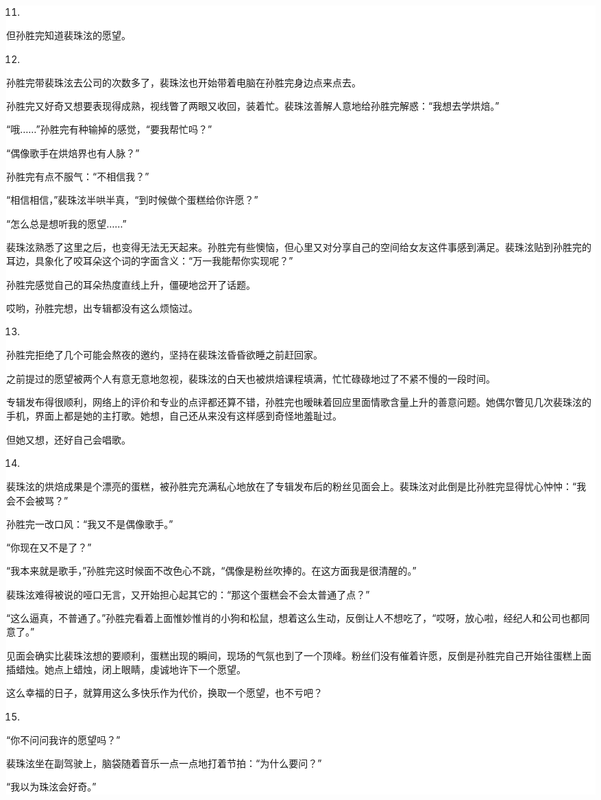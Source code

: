 

11.
但孙胜完知道裴珠泫的愿望。
 


12.
孙胜完带裴珠泫去公司的次数多了，裴珠泫也开始带着电脑在孙胜完身边点来点去。

孙胜完又好奇又想要表现得成熟，视线瞥了两眼又收回，装着忙。裴珠泫善解人意地给孙胜完解惑：“我想去学烘焙。”

“哦……”孙胜完有种输掉的感觉，“要我帮忙吗？”

“偶像歌手在烘焙界也有人脉？”

孙胜完有点不服气：“不相信我？”

“相信相信，”裴珠泫半哄半真，“到时候做个蛋糕给你许愿？”

“怎么总是想听我的愿望……”

裴珠泫熟悉了这里之后，也变得无法无天起来。孙胜完有些懊恼，但心里又对分享自己的空间给女友这件事感到满足。裴珠泫贴到孙胜完的耳边，具象化了咬耳朵这个词的字面含义：“万一我能帮你实现呢？”

孙胜完感觉自己的耳朵热度直线上升，僵硬地岔开了话题。

哎哟，孙胜完想，出专辑都没有这么烦恼过。
 


13.
孙胜完拒绝了几个可能会熬夜的邀约，坚持在裴珠泫昏昏欲睡之前赶回家。

之前提过的愿望被两个人有意无意地忽视，裴珠泫的白天也被烘焙课程填满，忙忙碌碌地过了不紧不慢的一段时间。

专辑发布得很顺利，网络上的评价和专业的点评都还算不错，孙胜完也暧昧着回应里面情歌含量上升的善意问题。她偶尔瞥见几次裴珠泫的手机，界面上都是她的主打歌。她想，自己还从来没有这样感到奇怪地羞耻过。

但她又想，还好自己会唱歌。
 


14.
裴珠泫的烘焙成果是个漂亮的蛋糕，被孙胜完充满私心地放在了专辑发布后的粉丝见面会上。裴珠泫对此倒是比孙胜完显得忧心忡忡：“我会不会被骂？”

孙胜完一改口风：“我又不是偶像歌手。”

“你现在又不是了？”

“我本来就是歌手，”孙胜完这时候面不改色心不跳，“偶像是粉丝吹捧的。在这方面我是很清醒的。”

裴珠泫难得被说的哑口无言，又开始担心起其它的：“那这个蛋糕会不会太普通了点？”

“这么逼真，不普通了。”孙胜完看着上面惟妙惟肖的小狗和松鼠，想着这么生动，反倒让人不想吃了，“哎呀，放心啦，经纪人和公司也都同意了。”

见面会确实比裴珠泫想的要顺利，蛋糕出现的瞬间，现场的气氛也到了一个顶峰。粉丝们没有催着许愿，反倒是孙胜完自己开始往蛋糕上面插蜡烛。她点上蜡烛，闭上眼睛，虔诚地许下一个愿望。

这么幸福的日子，就算用这么多快乐作为代价，换取一个愿望，也不亏吧？
 


15.
“你不问问我许的愿望吗？”

裴珠泫坐在副驾驶上，脑袋随着音乐一点一点地打着节拍：“为什么要问？”

“我以为珠泫会好奇。”
